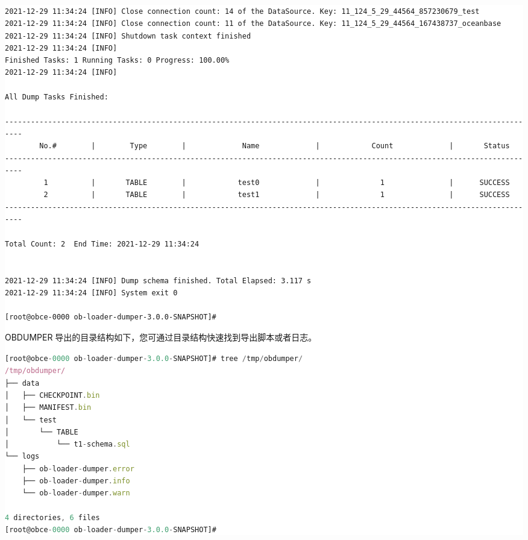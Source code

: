 ```shell
2021-12-29 11:34:24 [INFO] Close connection count: 14 of the DataSource. Key: 11_124_5_29_44564_857230679_test
2021-12-29 11:34:24 [INFO] Close connection count: 11 of the DataSource. Key: 11_124_5_29_44564_167438737_oceanbase
2021-12-29 11:34:24 [INFO] Shutdown task context finished
2021-12-29 11:34:24 [INFO] 
Finished Tasks: 1 Running Tasks: 0 Progress: 100.00%
2021-12-29 11:34:24 [INFO] 

All Dump Tasks Finished: 

----------------------------------------------------------------------------------------------------------------------------
        No.#        |        Type        |             Name             |            Count             |       Status       
----------------------------------------------------------------------------------------------------------------------------
         1          |       TABLE        |            test0             |              1               |      SUCCESS       
         2          |       TABLE        |            test1             |              1               |      SUCCESS       
----------------------------------------------------------------------------------------------------------------------------

Total Count: 2  End Time: 2021-12-29 11:34:24


2021-12-29 11:34:24 [INFO] Dump schema finished. Total Elapsed: 3.117 s
2021-12-29 11:34:24 [INFO] System exit 0

[root@obce-0000 ob-loader-dumper-3.0.0-SNAPSHOT]#
```

OBDUMPER 导出的目录结构如下，您可通过目录结构快速找到导出脚本或者日志。

```javascript
[root@obce-0000 ob-loader-dumper-3.0.0-SNAPSHOT]# tree /tmp/obdumper/
/tmp/obdumper/
├── data
│   ├── CHECKPOINT.bin
│   ├── MANIFEST.bin
│   └── test
│       └── TABLE
│           └── t1-schema.sql
└── logs
    ├── ob-loader-dumper.error
    ├── ob-loader-dumper.info
    └── ob-loader-dumper.warn

4 directories, 6 files
[root@obce-0000 ob-loader-dumper-3.0.0-SNAPSHOT]#
```
